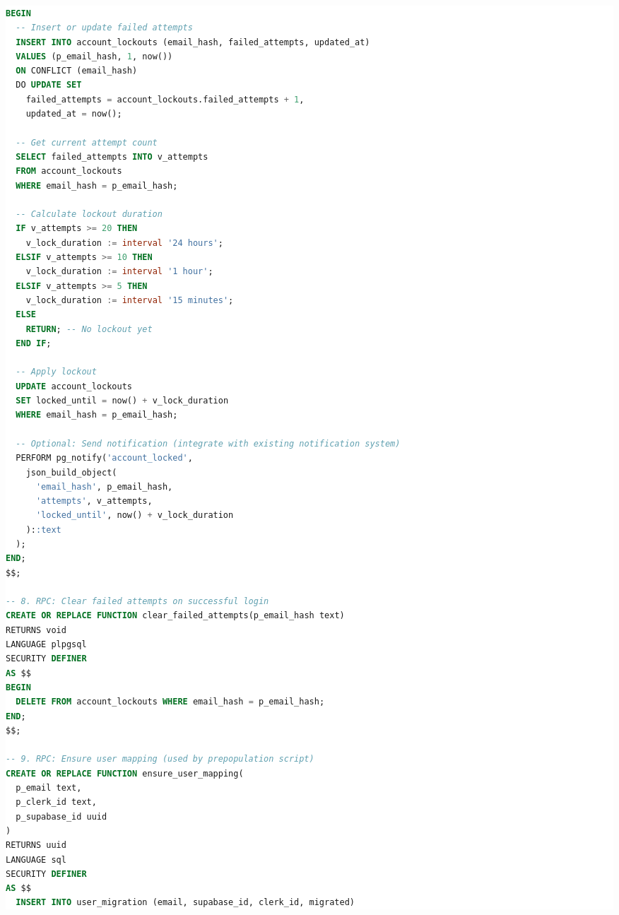 ```sql
BEGIN
  -- Insert or update failed attempts
  INSERT INTO account_lockouts (email_hash, failed_attempts, updated_at)
  VALUES (p_email_hash, 1, now())
  ON CONFLICT (email_hash)
  DO UPDATE SET
    failed_attempts = account_lockouts.failed_attempts + 1,
    updated_at = now();

  -- Get current attempt count
  SELECT failed_attempts INTO v_attempts
  FROM account_lockouts
  WHERE email_hash = p_email_hash;

  -- Calculate lockout duration
  IF v_attempts >= 20 THEN
    v_lock_duration := interval '24 hours';
  ELSIF v_attempts >= 10 THEN
    v_lock_duration := interval '1 hour';
  ELSIF v_attempts >= 5 THEN
    v_lock_duration := interval '15 minutes';
  ELSE
    RETURN; -- No lockout yet
  END IF;

  -- Apply lockout
  UPDATE account_lockouts
  SET locked_until = now() + v_lock_duration
  WHERE email_hash = p_email_hash;

  -- Optional: Send notification (integrate with existing notification system)
  PERFORM pg_notify('account_locked',
    json_build_object(
      'email_hash', p_email_hash,
      'attempts', v_attempts,
      'locked_until', now() + v_lock_duration
    )::text
  );
END;
$$;

-- 8. RPC: Clear failed attempts on successful login
CREATE OR REPLACE FUNCTION clear_failed_attempts(p_email_hash text)
RETURNS void
LANGUAGE plpgsql
SECURITY DEFINER
AS $$
BEGIN
  DELETE FROM account_lockouts WHERE email_hash = p_email_hash;
END;
$$;

-- 9. RPC: Ensure user mapping (used by prepopulation script)
CREATE OR REPLACE FUNCTION ensure_user_mapping(
  p_email text,
  p_clerk_id text,
  p_supabase_id uuid
)
RETURNS uuid
LANGUAGE sql
SECURITY DEFINER
AS $$
  INSERT INTO user_migration (email, supabase_id, clerk_id, migrated)
```